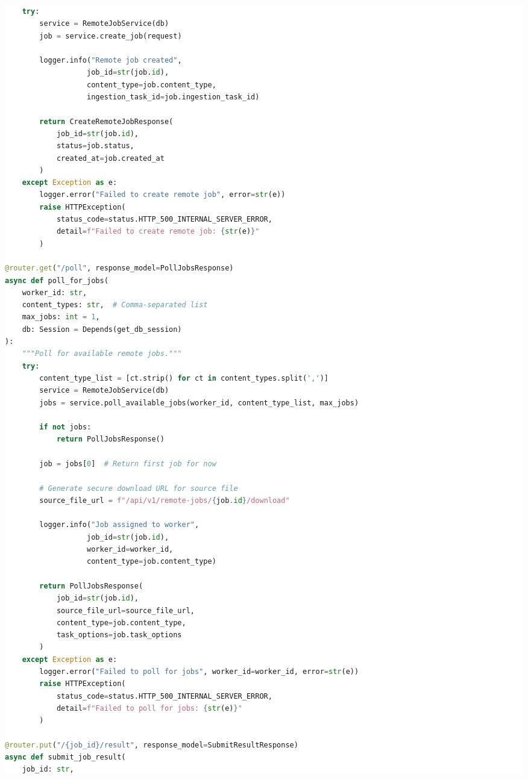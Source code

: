 ```python
    try:
        service = RemoteJobService(db)
        job = service.create_job(request)
        
        logger.info("Remote job created",
                   job_id=str(job.id),
                   content_type=job.content_type,
                   ingestion_task_id=job.ingestion_task_id)
        
        return CreateRemoteJobResponse(
            job_id=str(job.id),
            status=job.status,
            created_at=job.created_at
        )
    except Exception as e:
        logger.error("Failed to create remote job", error=str(e))
        raise HTTPException(
            status_code=status.HTTP_500_INTERNAL_SERVER_ERROR,
            detail=f"Failed to create remote job: {str(e)}"
        )

@router.get("/poll", response_model=PollJobsResponse)
async def poll_for_jobs(
    worker_id: str,
    content_types: str,  # Comma-separated list
    max_jobs: int = 1,
    db: Session = Depends(get_db_session)
):
    """Poll for available remote jobs."""
    try:
        content_type_list = [ct.strip() for ct in content_types.split(',')]
        service = RemoteJobService(db)
        jobs = service.poll_available_jobs(worker_id, content_type_list, max_jobs)
        
        if not jobs:
            return PollJobsResponse()
        
        job = jobs[0]  # Return first job for now
        
        # Generate secure download URL for source file
        source_file_url = f"/api/v1/remote-jobs/{job.id}/download"
        
        logger.info("Job assigned to worker",
                   job_id=str(job.id),
                   worker_id=worker_id,
                   content_type=job.content_type)
        
        return PollJobsResponse(
            job_id=str(job.id),
            source_file_url=source_file_url,
            content_type=job.content_type,
            task_options=job.task_options
        )
    except Exception as e:
        logger.error("Failed to poll for jobs", worker_id=worker_id, error=str(e))
        raise HTTPException(
            status_code=status.HTTP_500_INTERNAL_SERVER_ERROR,
            detail=f"Failed to poll for jobs: {str(e)}"
        )

@router.put("/{job_id}/result", response_model=SubmitResultResponse)
async def submit_job_result(
    job_id: str,
```
